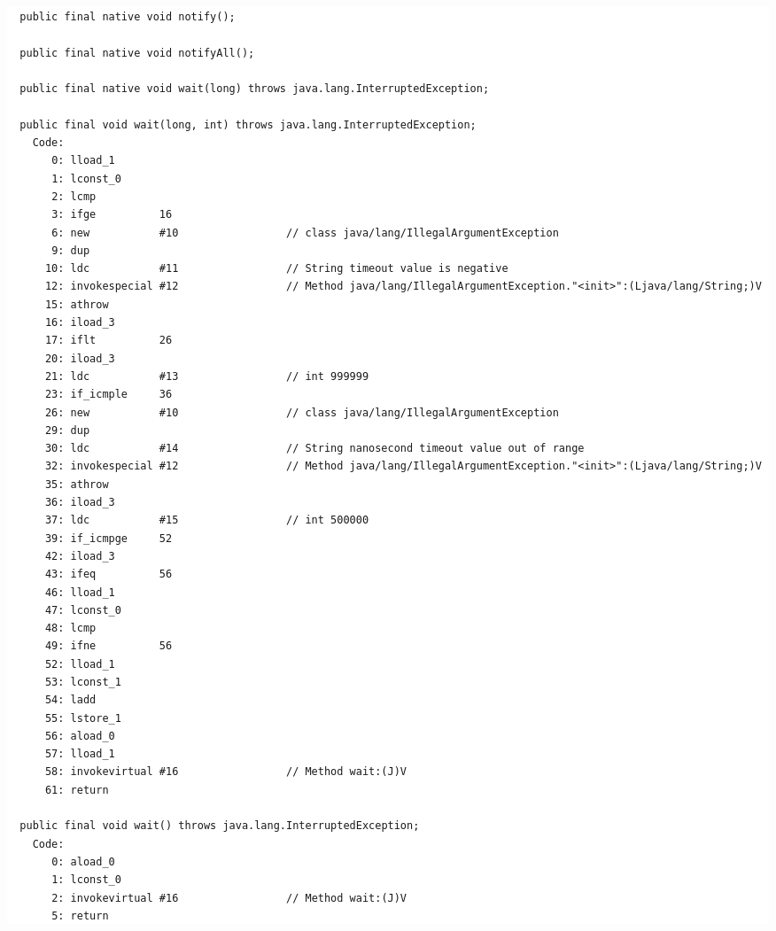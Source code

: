       public final native void notify();

      public final native void notifyAll();

      public final native void wait(long) throws java.lang.InterruptedException;

      public final void wait(long, int) throws java.lang.InterruptedException;
        Code:
           0: lload_1       
           1: lconst_0      
           2: lcmp          
           3: ifge          16
           6: new           #10                 // class java/lang/IllegalArgumentException
           9: dup           
          10: ldc           #11                 // String timeout value is negative
          12: invokespecial #12                 // Method java/lang/IllegalArgumentException."<init>":(Ljava/lang/String;)V
          15: athrow        
          16: iload_3       
          17: iflt          26
          20: iload_3       
          21: ldc           #13                 // int 999999
          23: if_icmple     36
          26: new           #10                 // class java/lang/IllegalArgumentException
          29: dup           
          30: ldc           #14                 // String nanosecond timeout value out of range
          32: invokespecial #12                 // Method java/lang/IllegalArgumentException."<init>":(Ljava/lang/String;)V
          35: athrow        
          36: iload_3       
          37: ldc           #15                 // int 500000
          39: if_icmpge     52
          42: iload_3       
          43: ifeq          56
          46: lload_1       
          47: lconst_0      
          48: lcmp          
          49: ifne          56
          52: lload_1       
          53: lconst_1      
          54: ladd          
          55: lstore_1      
          56: aload_0       
          57: lload_1       
          58: invokevirtual #16                 // Method wait:(J)V
          61: return        

      public final void wait() throws java.lang.InterruptedException;
        Code:
           0: aload_0       
           1: lconst_0      
           2: invokevirtual #16                 // Method wait:(J)V
           5: return        
